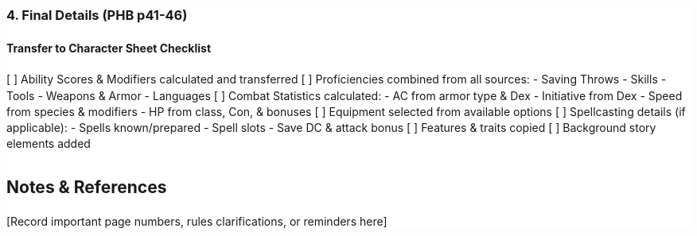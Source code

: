 ### 4. Final Details (PHB p41-46)

#### Transfer to Character Sheet Checklist
[ ] Ability Scores & Modifiers calculated and transferred
[ ] Proficiencies combined from all sources:
    - Saving Throws
    - Skills
    - Tools
    - Weapons & Armor
    - Languages
[ ] Combat Statistics calculated:
    - AC from armor type & Dex
    - Initiative from Dex
    - Speed from species & modifiers
    - HP from class, Con, & bonuses
[ ] Equipment selected from available options
[ ] Spellcasting details (if applicable):
    - Spells known/prepared
    - Spell slots
    - Save DC & attack bonus
[ ] Features & traits copied
[ ] Background story elements added

## Notes & References
[Record important page numbers, rules clarifications, or reminders here] 